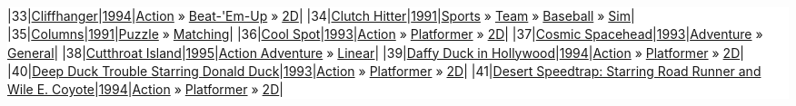|33|<a href="https://gamefaqs.gamespot.com/gamegear/586666-cliffhanger" target="_blank" rel="noopener noreferrer">Cliffhanger</a>|<a href="https://gamefaqs.gamespot.com/gamegear/586666-cliffhanger/data" target="_blank" rel="noopener noreferrer">1994</a>|<a href="https://gamefaqs.gamespot.com/gamegear/category/54-action" target="_blank" rel="noopener noreferrer">Action</a> &raquo; <a href="https://gamefaqs.gamespot.com/gamegear/category/318-action-beat-em-up" target="_blank" rel="noopener noreferrer">Beat-&#039;Em-Up</a> &raquo; <a href="https://gamefaqs.gamespot.com/gamegear/category/160-action-beat-em-up-2d" target="_blank" rel="noopener noreferrer">2D</a>|
|34|<a href="https://gamefaqs.gamespot.com/gamegear/586667-clutch-hitter" target="_blank" rel="noopener noreferrer">Clutch Hitter</a>|<a href="https://gamefaqs.gamespot.com/gamegear/586667-clutch-hitter/data" target="_blank" rel="noopener noreferrer">1991</a>|<a href="https://gamefaqs.gamespot.com/gamegear/category/43-sports" target="_blank" rel="noopener noreferrer">Sports</a> &raquo; <a href="https://gamefaqs.gamespot.com/gamegear/category/91-sports-team" target="_blank" rel="noopener noreferrer">Team</a> &raquo; <a href="https://gamefaqs.gamespot.com/gamegear/category/94-sports-team-baseball" target="_blank" rel="noopener noreferrer">Baseball</a> &raquo; <a href="https://gamefaqs.gamespot.com/gamegear/category/201-sports-team-baseball-sim" target="_blank" rel="noopener noreferrer">Sim</a>|
|35|<a href="https://gamefaqs.gamespot.com/gamegear/586668-columns" target="_blank" rel="noopener noreferrer">Columns</a>|<a href="https://gamefaqs.gamespot.com/gamegear/586668-columns/data" target="_blank" rel="noopener noreferrer">1991</a>|<a href="https://gamefaqs.gamespot.com/gamegear/category/173-puzzle" target="_blank" rel="noopener noreferrer">Puzzle</a> &raquo; <a href="https://gamefaqs.gamespot.com/gamegear/category/283-puzzle-matching" target="_blank" rel="noopener noreferrer">Matching</a>|
|36|<a href="https://gamefaqs.gamespot.com/gamegear/586669-cool-spot" target="_blank" rel="noopener noreferrer">Cool Spot</a>|<a href="https://gamefaqs.gamespot.com/gamegear/586669-cool-spot/data" target="_blank" rel="noopener noreferrer">1993</a>|<a href="https://gamefaqs.gamespot.com/gamegear/category/54-action" target="_blank" rel="noopener noreferrer">Action</a> &raquo; <a href="https://gamefaqs.gamespot.com/gamegear/category/56-action-platformer" target="_blank" rel="noopener noreferrer">Platformer</a> &raquo; <a href="https://gamefaqs.gamespot.com/gamegear/category/84-action-platformer-2d" target="_blank" rel="noopener noreferrer">2D</a>|
|37|<a href="https://gamefaqs.gamespot.com/gamegear/586670-cosmic-spacehead" target="_blank" rel="noopener noreferrer">Cosmic Spacehead</a>|<a href="https://gamefaqs.gamespot.com/gamegear/586670-cosmic-spacehead/data" target="_blank" rel="noopener noreferrer">1993</a>|<a href="https://gamefaqs.gamespot.com/gamegear/category/50-adventure" target="_blank" rel="noopener noreferrer">Adventure</a> &raquo; <a href="https://gamefaqs.gamespot.com/gamegear/category/251-adventure-general" target="_blank" rel="noopener noreferrer">General</a>|
|38|<a href="https://gamefaqs.gamespot.com/gamegear/586672-cutthroat-island" target="_blank" rel="noopener noreferrer">Cutthroat Island</a>|<a href="https://gamefaqs.gamespot.com/gamegear/586672-cutthroat-island/data" target="_blank" rel="noopener noreferrer">1995</a>|<a href="https://gamefaqs.gamespot.com/gamegear/category/163-action-adventure" target="_blank" rel="noopener noreferrer">Action Adventure</a> &raquo; <a href="https://gamefaqs.gamespot.com/gamegear/category/293-action-adventure-linear" target="_blank" rel="noopener noreferrer">Linear</a>|
|39|<a href="https://gamefaqs.gamespot.com/gamegear/944526-daffy-duck-in-hollywood" target="_blank" rel="noopener noreferrer">Daffy Duck in Hollywood</a>|<a href="https://gamefaqs.gamespot.com/gamegear/944526-daffy-duck-in-hollywood/data" target="_blank" rel="noopener noreferrer">1994</a>|<a href="https://gamefaqs.gamespot.com/gamegear/category/54-action" target="_blank" rel="noopener noreferrer">Action</a> &raquo; <a href="https://gamefaqs.gamespot.com/gamegear/category/56-action-platformer" target="_blank" rel="noopener noreferrer">Platformer</a> &raquo; <a href="https://gamefaqs.gamespot.com/gamegear/category/84-action-platformer-2d" target="_blank" rel="noopener noreferrer">2D</a>|
|40|<a href="https://gamefaqs.gamespot.com/gamegear/586673-deep-duck-trouble-starring-donald-duck" target="_blank" rel="noopener noreferrer">Deep Duck Trouble Starring Donald Duck</a>|<a href="https://gamefaqs.gamespot.com/gamegear/586673-deep-duck-trouble-starring-donald-duck/data" target="_blank" rel="noopener noreferrer">1993</a>|<a href="https://gamefaqs.gamespot.com/gamegear/category/54-action" target="_blank" rel="noopener noreferrer">Action</a> &raquo; <a href="https://gamefaqs.gamespot.com/gamegear/category/56-action-platformer" target="_blank" rel="noopener noreferrer">Platformer</a> &raquo; <a href="https://gamefaqs.gamespot.com/gamegear/category/84-action-platformer-2d" target="_blank" rel="noopener noreferrer">2D</a>|
|41|<a href="https://gamefaqs.gamespot.com/gamegear/586675-desert-speedtrap-starring-road-runner-and-wile-e-coyote" target="_blank" rel="noopener noreferrer">Desert Speedtrap: Starring Road Runner and Wile E. Coyote</a>|<a href="https://gamefaqs.gamespot.com/gamegear/586675-desert-speedtrap-starring-road-runner-and-wile-e-coyote/data" target="_blank" rel="noopener noreferrer">1994</a>|<a href="https://gamefaqs.gamespot.com/gamegear/category/54-action" target="_blank" rel="noopener noreferrer">Action</a> &raquo; <a href="https://gamefaqs.gamespot.com/gamegear/category/56-action-platformer" target="_blank" rel="noopener noreferrer">Platformer</a> &raquo; <a href="https://gamefaqs.gamespot.com/gamegear/category/84-action-platformer-2d" target="_blank" rel="noopener noreferrer">2D</a>|